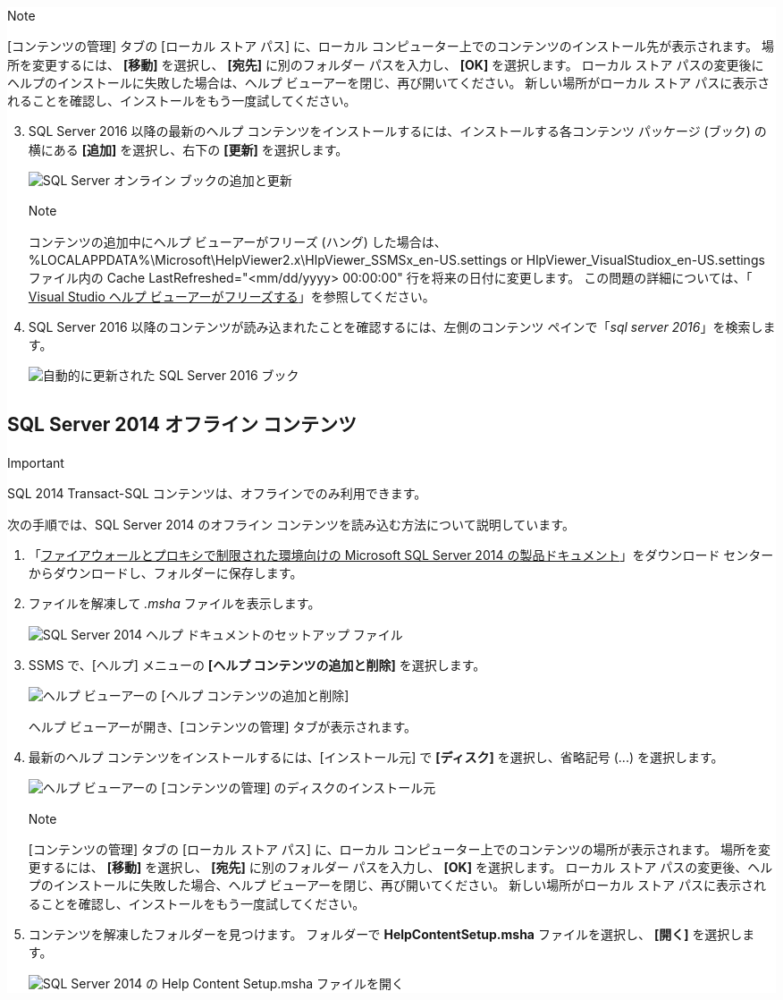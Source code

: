    > [!Note]
   > [コンテンツの管理] タブの [ローカル ストア パス] に、ローカル コンピューター上でのコンテンツのインストール先が表示されます。 場所を変更するには、 **[移動]** を選択し、 **[宛先]** に別のフォルダー パスを入力し、 **[OK]** を選択します。 ローカル ストア パスの変更後にヘルプのインストールに失敗した場合は、ヘルプ ビューアーを閉じ、再び開いてください。 新しい場所がローカル ストア パスに表示されることを確認し、インストールをもう一度試してください。

3. SQL Server 2016 以降の最新のヘルプ コンテンツをインストールするには、インストールする各コンテンツ パッケージ (ブック) の横にある **[追加]** を選択し、右下の **[更新]** を選択します。

   ![SQL Server オンライン ブックの追加と更新](../sql-server/media/sql-server-offline-documentation/sql-add-update.png)

   > [!NOTE]
   > コンテンツの追加中にヘルプ ビューアーがフリーズ (ハング) した場合は、%LOCALAPPDATA%\Microsoft\HelpViewer2.x\HlpViewer_SSMSx_en-US.settings or HlpViewer_VisualStudiox_en-US.settings ファイル内の Cache LastRefreshed="\<mm/dd/yyyy> 00:00:00" 行を将来の日付に変更します。 この問題の詳細については、「 [Visual Studio ヘルプ ビューアーがフリーズする](/visualstudio/welcome-to-visual-studio)」を参照してください。

4. SQL Server 2016 以降のコンテンツが読み込まれたことを確認するには、左側のコンテンツ ペインで「*sql server 2016*」を検索します。

   ![自動的に更新された SQL Server 2016 ブック](../sql-server/media/sql-server-offline-documentation/sql-2016-content.png)

## <a name="sql-server-2014-offline-content"></a>SQL Server 2014 オフライン コンテンツ

> [!IMPORTANT]
> SQL 2014 Transact-SQL コンテンツは、オフラインでのみ利用できます。

次の手順では、SQL Server 2014 のオフライン コンテンツを読み込む方法について説明しています。

1. 「[ファイアウォールとプロキシで制限された環境向けの Microsoft SQL Server 2014 の製品ドキュメント](https://www.microsoft.com/download/details.aspx?id=42557)」をダウンロード センターからダウンロードし、フォルダーに保存します。

2. ファイルを解凍して *.msha* ファイルを表示します。

   ![SQL Server 2014 ヘルプ ドキュメントのセットアップ ファイル](../sql-server/media/sql-server-offline-documentation/sql-2014-help-content-setup-msha.png)

3. SSMS で、[ヘルプ] メニューの **[ヘルプ コンテンツの追加と削除]** を選択します。

   ![ヘルプ ビューアーの [ヘルプ コンテンツの追加と削除]](../sql-server/media/sql-server-offline-documentation/add-remove-content.png)

   ヘルプ ビューアーが開き、[コンテンツの管理] タブが表示されます。

4. 最新のヘルプ コンテンツをインストールするには、[インストール元] で **[ディスク]** を選択し、省略記号 (...) を選択します。

   ![ヘルプ ビューアーの [コンテンツの管理] のディスクのインストール元](../sql-server/media/sql-server-offline-documentation/install-source-disk.png)

   > [!NOTE]
   > [コンテンツの管理] タブの [ローカル ストア パス] に、ローカル コンピューター上でのコンテンツの場所が表示されます。 場所を変更するには、 **[移動]** を選択し、 **[宛先]** に別のフォルダー パスを入力し、 **[OK]** を選択します。
   ローカル ストア パスの変更後、ヘルプのインストールに失敗した場合、ヘルプ ビューアーを閉じ、再び開いてください。 新しい場所がローカル ストア パスに表示されることを確認し、インストールをもう一度試してください。

5. コンテンツを解凍したフォルダーを見つけます。 フォルダーで **HelpContentSetup.msha** ファイルを選択し、 **[開く]** を選択します。

   ![SQL Server 2014 の Help Content Setup.msha ファイルを開く](../sql-server/media/sql-server-offline-documentation/sql-2014-open-msha.png)
